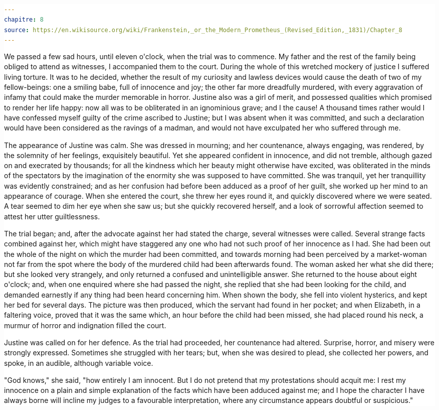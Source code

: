 ```yaml
---
chapitre: 8
source: https://en.wikisource.org/wiki/Frankenstein,_or_the_Modern_Prometheus_(Revised_Edition,_1831)/Chapter_8
---
```


We passed a few sad hours, until eleven o'clock, when the trial was to commence. My father and the rest of the family being obliged to attend as witnesses, I accompanied them to the court. During the whole of this wretched mockery of justice I suffered living torture. It was to he decided, whether the result of my curiosity and lawless devices would cause the death of two of my fellow-beings: one a smiling babe, full of innocence and joy; the other far more dreadfully murdered, with every aggravation of infamy that could make the murder memorable in horror. Justine also was a girl of merit, and possessed qualities which promised to render her life happy: now all was to be obliterated in an ignominious grave; and I the cause! A thousand times rather would I have confessed myself guilty of the crime ascribed to Justine; but I was absent when it was committed, and such a declaration would have been considered as the ravings of a madman, and would not have exculpated her who suffered through me.

The appearance of Justine was calm. She was dressed in mourning; and her countenance, always engaging, was rendered, by the solemnity of her feelings, exquisitely beautiful. Yet she appeared confident in innocence, and did not tremble, although gazed on and execrated by thousands; for all the kindness which her beauty might otherwise have excited, was obliterated in the minds of the spectators by the imagination of the enormity she was supposed to have committed. She was tranquil, yet her tranquillity was evidently constrained; and as her confusion had before been adduced as a proof of her guilt, she worked up her mind to an appearance of courage. When she entered the court, she threw her eyes round it, and quickly discovered where we were seated. A tear seemed to dim her eye when she saw us; but she quickly recovered herself, and a look of sorrowful affection seemed to attest her utter guiltlessness.

The trial began; and, after the advocate against her had stated the charge, several witnesses were called. Several strange facts combined against her, which might have staggered any one who had not such proof of her innocence as I had. She had been out the whole of the night on which the murder had been committed, and towards morning had been perceived by a market-woman not far from the spot where the body of the murdered child had been afterwards found. The woman asked her what she did there; but she looked very strangely, and only returned a confused and unintelligible answer. She returned to the house about eight o'clock; and, when one enquired where she had passed the night, she replied that she had been looking for the child, and demanded earnestly if any thing had been heard concerning him. When shown the body, she fell into violent hysterics, and kept her bed for several days. The picture was then produced, which the servant had found in her pocket; and when Elizabeth, in a faltering voice, proved that it was the same which, an hour before the child had been missed, she had placed round his neck, a murmur of horror and indignation filled the court.

Justine was called on for her defence. As the trial had proceeded, her countenance had altered. Surprise, horror, and misery were strongly expressed. Sometimes she struggled with her tears; but, when she was desired to plead, she collected her powers, and spoke, in an audible, although variable voice.

"God knows," she said, "how entirely I am innocent. But I do not pretend that my protestations should acquit me: I rest my innocence on a plain and simple explanation of the facts which have been adduced against me; and I hope the character I have always borne will incline my judges to a favourable interpretation, where any circumstance appears doubtful or suspicious."
